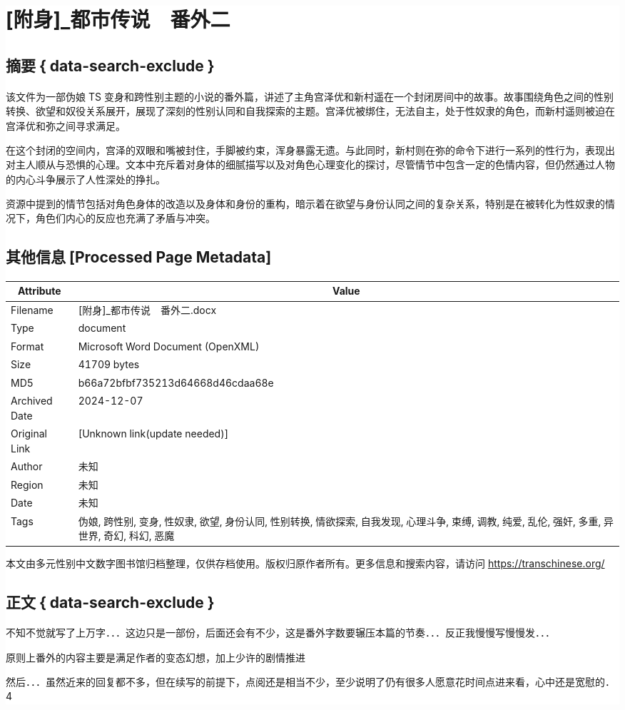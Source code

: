 # [附身]_都市传说　番外二



## 摘要  { data-search-exclude }


该文件为一部伪娘 TS 变身和跨性别主题的小说的番外篇，讲述了主角宫泽优和新村遥在一个封闭房间中的故事。故事围绕角色之间的性别转换、欲望和奴役关系展开，展现了深刻的性别认同和自我探索的主题。宫泽优被绑住，无法自主，处于性奴隶的角色，而新村遥则被迫在宫泽优和弥之间寻求满足。

在这个封闭的空间内，宫泽的双眼和嘴被封住，手脚被约束，浑身暴露无遗。与此同时，新村则在弥的命令下进行一系列的性行为，表现出对主人顺从与恐惧的心理。文本中充斥着对身体的细腻描写以及对角色心理变化的探讨，尽管情节中包含一定的色情内容，但仍然通过人物的内心斗争展示了人性深处的挣扎。

资源中提到的情节包括对角色身体的改造以及身体和身份的重构，暗示着在欲望与身份认同之间的复杂关系，特别是在被转化为性奴隶的情况下，角色们内心的反应也充满了矛盾与冲突。



## 其他信息 [Processed Page Metadata]

| Attribute       | Value                                  |
|-----------------|----------------------------------------|
| Filename        | [附身]_都市传说　番外二.docx                             |
| Type            | document                                 |
| Format          | Microsoft Word Document (OpenXML)                               |
| Size            | 41709 bytes                           |
| MD5             | b66a72bfbf735213d64668d46cdaa68e                                  |
| Archived Date   | 2024-12-07                             |
| Original Link   | [Unknown link(update needed)]                         |
| Author          | 未知                               |
| Region          | 未知                               |
| Date            | 未知                                 |
| Tags            | 伪娘, 跨性别, 变身, 性奴隶, 欲望, 身份认同, 性别转换, 情欲探索, 自我发现, 心理斗争, 束缚, 调教, 纯爱, 乱伦, 强奸, 多重, 异世界, 奇幻, 科幻, 恶魔                                 |

本文由多元性别中文数字图书馆归档整理，仅供存档使用。版权归原作者所有。更多信息和搜索内容，请访问 <https://transchinese.org/>


## 正文 { data-search-exclude }


不知不觉就写了上万字．．．这边只是一部份，后面还会有不少，这是番外字数要辗压本篇的节奏．．．反正我慢慢写慢慢发．．．



原则上番外的内容主要是满足作者的变态幻想，加上少许的剧情推进



然后．．．虽然近来的回复都不多，但在续写的前提下，点阅还是相当不少，至少说明了仍有很多人愿意花时间点进来看，心中还是宽慰的．4
